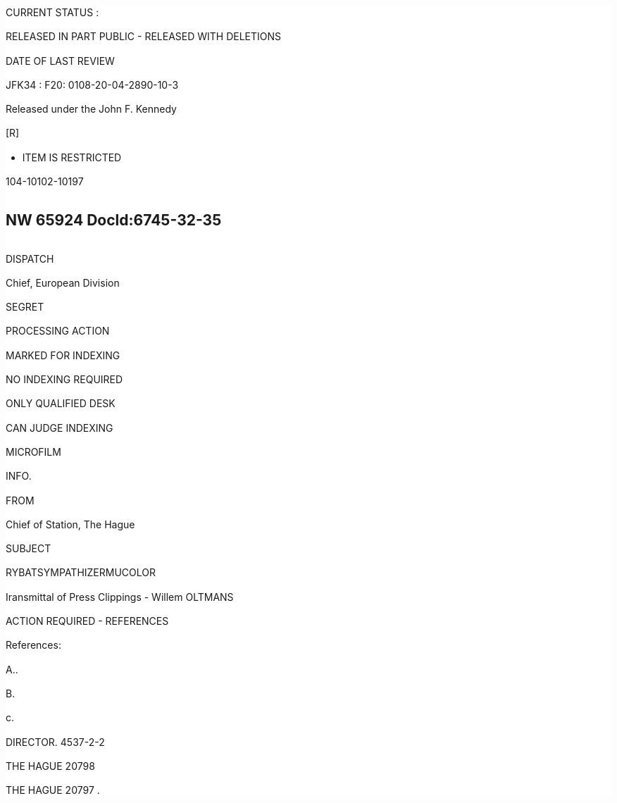 CURRENT STATUS :

RELEASED IN PART PUBLIC - RELEASED WITH DELETIONS

DATE OF LAST REVIEW

JFK34 : F20: 0108-20-04-2890-10-3

Released under the John F. Kennedy

[R]

- ITEM IS RESTRICTED

104-10102-10197

NW 65924 Docld:6745-32-35
---

##
DISPATCH

Chief, European Division

SEGRET

PROCESSING ACTION

MARKED FOR INDEXING

NO INDEXING REQUIRED

ONLY QUALIFIED DESK

CAN JUDGE INDEXING

MICROFILM

INFO.

FROM

Chief of Station, The Hague

SUBJECT

RYBATSYMPATHIZERMUCOLOR

Iransmittal of Press Clippings - Willem OLTMANS

ACTION REQUIRED - REFERENCES

References:

A..

B.

c.

DIRECTOR. 4537-2-2

THE HAGUE 20798

THE HAGUE 20797 .
